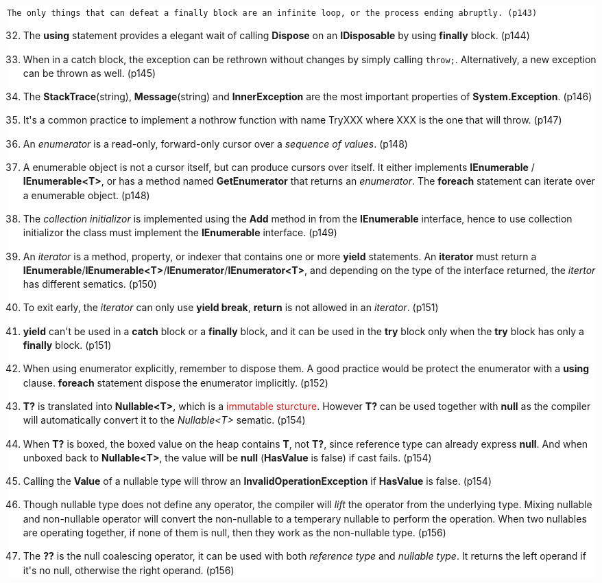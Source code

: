 	The only things that can defeat a finally block are an infinite loop, or the process ending abruptly. (p143)

32. The **using** statement provides a elegant wait of calling **Dispose** on an **IDisposable** by using **finally** block. (p144)

33. When in a catch block, the exception can be rethrown without changes by simply calling `throw;`. Alternatively, a new exception can be thrown as well. (p145)

34. The **StackTrace**(string), **Message**(string) and **InnerException** are the most important properties of **System.Exception**. (p146)

35. It's a common practice to implement a nothrow function with name TryXXX where XXX is the one that will throw. (p147)

36. An *enumerator* is a read-only, forward-only cursor over a *sequence of values*. (p148)

37. A enumerable object is not a cursor itself, but can produce cursors over itself. It either implements **IEnumerable** / **IEnumerable&lt;T&gt;**, or has a method named **GetEnumerator** that returns an *enumerator*. The **foreach** statement can iterate over a enumerable object. (p148)

38. The *collection initializor* is implemented using the **Add** method in from the **IEnumerable** interface, hence to use collection initializor the class must implement the **IEnumerable** interface. (p149)

39. An *iterator* is a method, property, or indexer that contains one or more **yield** statements. An **iterator** must return a **IEnumerable**/**IEnumerable&lt;T&gt;**/**IEnumerator**/**IEnumerator&lt;T&gt;**, and depending on the type of the interface returned, the *itertor* has different sematics. (p150)

40. To exit early, the *iterator* can only use **yield break**, **return** is not allowed in an *iterator*. (p151)

41. **yield** can't be used in a **catch** block or a **finally** block, and it can be used in the **try** block only when the **try** block has only a **finally** block. (p151)

42. When using enumerator explicitly, remember to dispose them. A good practice would be protect the enumerator with a **using** clause. **foreach** statement dispose the enumerator implicitly. (p152)

43. **T?** is translated into **Nullable&lt;T&gt;**, which is a <font color="DA1D1B">immutable sturcture</font>. However **T?** can be used together with **null** as the compiler will automatically convert it to the *Nullable&lt;T&gt;* sematic. (p154)

44. When **T?** is boxed, the boxed value on the heap contains **T**, not **T?**, since reference type can already express **null**. And when unboxed back to **Nullable&lt;T&gt;**, the value will be **null** (**HasValue** is false) if cast fails. (p154)

45. Calling the **Value** of a nullable type will throw an **InvalidOperationException** if **HasValue** is false. (p154)

46. Though nullable type does not define any operator, the compiler will *lift* the operator from the underlying type. Mixing nullable and non-nullable operator will convert the non-nullable to a temperary nullable to perform the operation. When two nullables are operating together, if none of them is null, then they work as the non-nullable type. (p156)

47. The **??** is the null coalescing operator, it can be used with both *reference type* and *nullable type*. It returns the left operand if it's no null, otherwise the right operand. (p156)
